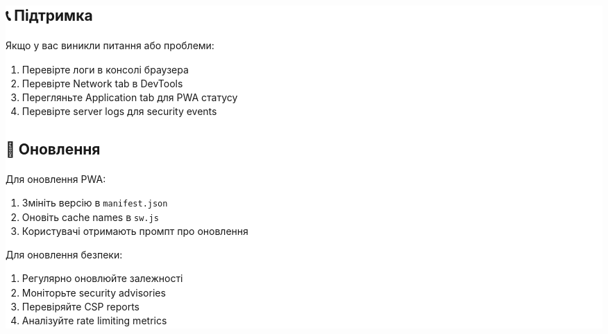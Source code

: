 ## 📞 Підтримка

Якщо у вас виникли питання або проблеми:

1. Перевірте логи в консолі браузера
2. Перевірте Network tab в DevTools
3. Перегляньте Application tab для PWA статусу
4. Перевірте server logs для security events

## 🔄 Оновлення

Для оновлення PWA:

1. Змініть версію в `manifest.json`
2. Оновіть cache names в `sw.js`
3. Користувачі отримають промпт про оновлення

Для оновлення безпеки:

1. Регулярно оновлюйте залежності
2. Моніторьте security advisories
3. Перевіряйте CSP reports
4. Аналізуйте rate limiting metrics
